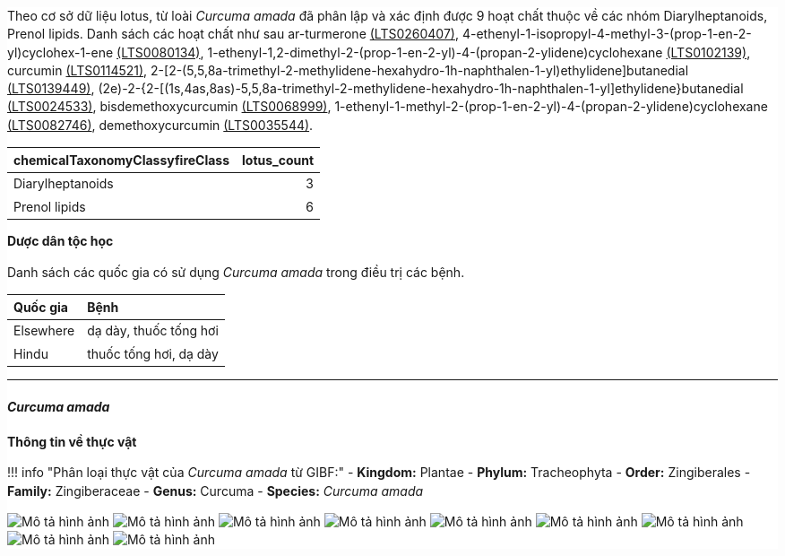 
Theo cơ sở dữ liệu lotus, từ loài *Curcuma amada* đã phân lập và xác định được 9 hoạt chất thuộc về các nhóm Diarylheptanoids, Prenol lipids. Danh sách các hoạt chất như sau ar-turmerone [(LTS0260407)](https://lotus.naturalproducts.net/compound/lotus_id/LTS0260407), 4-ethenyl-1-isopropyl-4-methyl-3-(prop-1-en-2-yl)cyclohex-1-ene [(LTS0080134)](https://lotus.naturalproducts.net/compound/lotus_id/LTS0080134), 1-ethenyl-1,2-dimethyl-2-(prop-1-en-2-yl)-4-(propan-2-ylidene)cyclohexane [(LTS0102139)](https://lotus.naturalproducts.net/compound/lotus_id/LTS0102139), curcumin [(LTS0114521)](https://lotus.naturalproducts.net/compound/lotus_id/LTS0114521), 2-[2-(5,5,8a-trimethyl-2-methylidene-hexahydro-1h-naphthalen-1-yl)ethylidene]butanedial [(LTS0139449)](https://lotus.naturalproducts.net/compound/lotus_id/LTS0139449), (2e)-2-{2-[(1s,4as,8as)-5,5,8a-trimethyl-2-methylidene-hexahydro-1h-naphthalen-1-yl]ethylidene}butanedial [(LTS0024533)](https://lotus.naturalproducts.net/compound/lotus_id/LTS0024533), bisdemethoxycurcumin [(LTS0068999)](https://lotus.naturalproducts.net/compound/lotus_id/LTS0068999), 1-ethenyl-1-methyl-2-(prop-1-en-2-yl)-4-(propan-2-ylidene)cyclohexane [(LTS0082746)](https://lotus.naturalproducts.net/compound/lotus_id/LTS0082746), demethoxycurcumin [(LTS0035544)](https://lotus.naturalproducts.net/compound/lotus_id/LTS0035544).

| chemicalTaxonomyClassyfireClass   |   lotus_count |
|:----------------------------------|--------------:|
| Diarylheptanoids                  |             3 |
| Prenol lipids                     |             6 |


**Dược dân tộc học**

Danh sách các quốc gia có sử dụng *Curcuma amada* trong điều trị các bệnh. 

| Quốc gia   | Bệnh                   |
|:-----------|:-----------------------|
| Elsewhere  | dạ dày, thuốc tống hơi |
| Hindu      | thuốc tống hơi, dạ dày |



---      
#### *Curcuma amada*
**Thông tin về thực vật**

!!! info "Phân loại thực vật của *Curcuma amada* từ GIBF:"
    - **Kingdom:** Plantae
    - **Phylum:** Tracheophyta
    - **Order:** Zingiberales
    - **Family:** Zingiberaceae
    - **Genus:** Curcuma
    - **Species:** *Curcuma amada*

<img src="https://inaturalist-open-data.s3.amazonaws.com/photos/276608919/original.jpeg" alt="Mô tả hình ảnh" width="100" height="100">
<img src="https://inaturalist-open-data.s3.amazonaws.com/photos/19796442/original.jpeg" alt="Mô tả hình ảnh" width="100" height="100">
<img src="https://inaturalist-open-data.s3.amazonaws.com/photos/19796421/original.jpeg" alt="Mô tả hình ảnh" width="100" height="100">
<img src="https://d2seqvvyy3b8p2.cloudfront.net/4e676fcf45132d44867e099f88c8f86b.jpg" alt="Mô tả hình ảnh" width="100" height="100">
<img src="http://repo.rbge.org.uk/image_server.php?kind=1500&path_base64=L2l0ZW1faW1hZ2VzL2FjY2Vzc2lvbnMvMTkvOTkvMTEvOTAvUGhvdG9fNTA5MjY1MDhjYzk1NC5qcGc=" alt="Mô tả hình ảnh" width="100" height="100">
<img src="http://repo.rbge.org.uk/image_server.php?kind=1500&path_base64=L2l0ZW1faW1hZ2VzL2FjY2Vzc2lvbnMvMTkvOTkvMTEvOTAvQS9QaG90b181YmNmNDk3NGNkMTVkLmpwZw==" alt="Mô tả hình ảnh" width="100" height="100">
<img src="http://repo.rbge.org.uk/image_server.php?kind=1500&path_base64=L2l0ZW1faW1hZ2VzL2FjY2Vzc2lvbnMvMTkvOTkvMTEvOTAvUGhvdG9fNGZkYjFiOWJjMzBhOC5qcGc=" alt="Mô tả hình ảnh" width="100" height="100">
<img src="http://repo.rbge.org.uk/image_server.php?kind=1500&path_base64=L2l0ZW1faW1hZ2VzL2FjY2Vzc2lvbnMvMTkvOTkvMTEvOTAvUGhvdG9fNTA5MjY1MDZjODY4MC5qcGc=" alt="Mô tả hình ảnh" width="100" height="100">
<img src="http://www.aubot.dk/specimenimages/Zingiberaceae_11_20042017/IMG_0127.jpg" alt="Mô tả hình ảnh" width="100" height="100"> 
